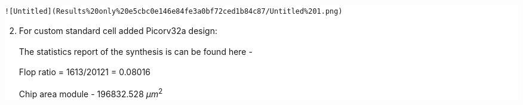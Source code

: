     ![Untitled](Results%20only%20e5cbc0e146e84fe3a0bf72ced1b84c87/Untitled%201.png)
    
2. For custom standard cell added Picorv32a design:
    
    The statistics report of the synthesis is can be found here - 
    
    Flop ratio = 1613/20121 = 0.08016
    
    Chip area module - $196832.528 \ \mu m^2$
    